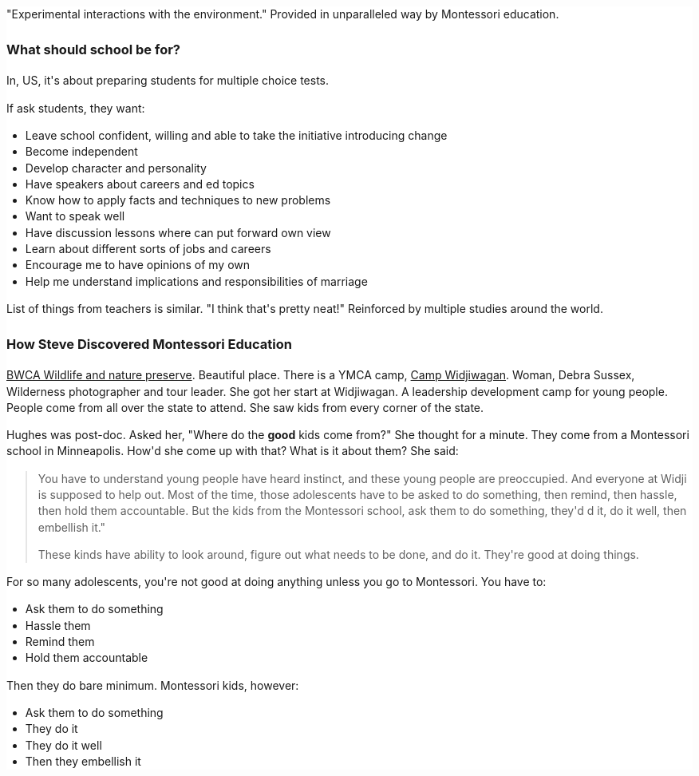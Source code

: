 "Experimental interactions with the environment." Provided in unparalleled way
by Montessori education.

### What should school be for?

In, US, it's about preparing students for multiple choice tests.

If ask students, they want:

-   Leave school confident, willing and able to take the initiative introducing
    change
-   Become independent
-   Develop character and personality
-   Have speakers about careers and ed topics
-   Know how to apply facts and techniques to new problems
-   Want to speak well
-   Have discussion lessons where can put forward own view
-   Learn about different sorts of jobs and careers
-   Encourage me to have opinions of my own
-   Help me understand implications and responsibilities of marriage

List of things from teachers is similar. "I think that's pretty neat!"
Reinforced by multiple studies around the world.

### How Steve Discovered Montessori Education

[BWCA Wildlife and nature preserve]. Beautiful place. There is a YMCA camp,
[Camp Widjiwagan]. Woman, Debra Sussex, Wilderness photographer and tour leader.
She got her start at Widjiwagan. A leadership development camp for young people.
People come from all over the state to attend. She saw kids from every corner of
the state.

Hughes was post-doc. Asked her, "Where do the **good** kids come from?" She
thought for a minute. They come from a Montessori school in Minneapolis. How'd
she come up with that? What is it about them? She said:

> You have to understand young people have heard instinct, and these young
> people are preoccupied. And everyone at Widji is supposed to help out. Most of
> the time, those adolescents have to be asked to do something, then remind,
> then hassle, then hold them accountable. But the kids from the Montessori
> school, ask them to do something, they'd d it, do it well, then embellish it."
>
> These kinds have ability to look around, figure out what needs to be done, and
> do it. They're good at doing things.

For so many adolescents, you're not good at doing anything unless you go to
Montessori. You have to:

-   Ask them to do something
-   Hassle them
-   Remind them
-   Hold them accountable

Then they do bare minimum. Montessori kids, however:

-   Ask them to do something
-   They do it
-   They do it well
-   Then they embellish it


  [Childpeace Montessori]: https://childpeace.org
  [Good at Doing Things]: https://web.archive.org/web/20090404112123/http://www.goodatdoingthings.com/
  [The TOVA Company]: https://www.tovatest.com
  [myelinated]: https://en.wikipedia.org/wiki/Myelin "Wikipedia: Myelin"
  [BWCA Wildlife and nature preserve]: https://www.fs.usda.gov/visit/destination/boundary-waters-canoe-area-wilderness
  [Camp Widjiwagan]: https://www.ymcanorth.org/camps/camp_widjiwagan
  [sandpaper letters]: https://montessoriworld.org/Reading/spaprltr/sprintro.html
  [cylinder work]: http://contented-baby.blogspot.com/2008/08/montessori-cylinder-blocks-block-1.html
  [movable alphabet]: https://www.montessorimom.com/moveable-alphabet/
  [Sim City]: https://en.wikipedia.org/wiki/SimCity
  [Will Wright at TED in 2007]: https://www.ted.com/talks/will_wright_spore_birth_of_a_game
  [Executive Functions]: https://web.archive.org/web/20080918213708/http://www.ncld.org/content/view/865/391/
  [Dr. Angeline Lillard]: https://www.montessori-science.org
  [goodatdoingthings.com]: http://goodatdoingthings.com/